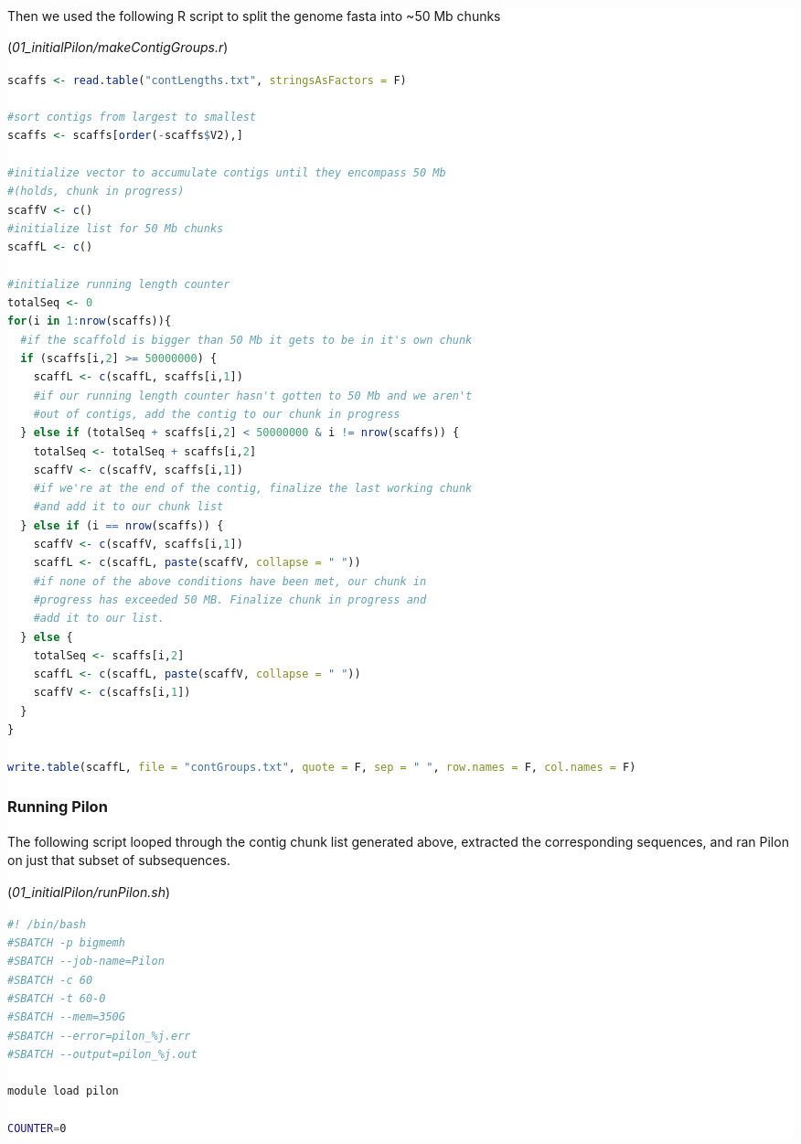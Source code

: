 Then we used the following R script to split the genome fasta into ~50 Mb chunks

(*01_initialPilon/makeContigGroups.r*)

```R
scaffs <- read.table("contLengths.txt", stringsAsFactors = F)

#sort contigs from largest to smallest
scaffs <- scaffs[order(-scaffs$V2),]

#initialize vector to accumulate contigs until they encompass 50 Mb
#(holds, chunk in progress)
scaffV <- c()
#initialize list for 50 Mb chunks
scaffL <- c()

#initialize running length counter
totalSeq <- 0
for(i in 1:nrow(scaffs)){
  #if the scaffold is bigger than 50 Mb it gets to be in it's own chunk
  if (scaffs[i,2] >= 50000000) {
    scaffL <- c(scaffL, scaffs[i,1])
    #if our running length counter hasn't gotten to 50 Mb and we aren't
    #out of contigs, add the contig to our chunk in progress
  } else if (totalSeq + scaffs[i,2] < 50000000 & i != nrow(scaffs)) {
    totalSeq <- totalSeq + scaffs[i,2]
    scaffV <- c(scaffV, scaffs[i,1])
    #if we're at the end of the contig, finalize the last working chunk 
    #and add it to our chunk list
  } else if (i == nrow(scaffs)) {
    scaffV <- c(scaffV, scaffs[i,1])
    scaffL <- c(scaffL, paste(scaffV, collapse = " "))
    #if none of the above conditions have been met, our chunk in
    #progress has exceeded 50 MB. Finalize chunk in progress and
    #add it to our list.
  } else {
    totalSeq <- scaffs[i,2]
    scaffL <- c(scaffL, paste(scaffV, collapse = " "))
    scaffV <- c(scaffs[i,1])
  }
}

write.table(scaffL, file = "contGroups.txt", quote = F, sep = " ", row.names = F, col.names = F)
```

### Running Pilon

The following script looped through the contig chunk list generated above, extracted the corresponding sequences, and ran Pilon on just that subset of subsequences.

(*01_initialPilon/runPilon.sh*)

```bash
#! /bin/bash
#SBATCH -p bigmemh
#SBATCH --job-name=Pilon
#SBATCH -c 60
#SBATCH -t 60-0
#SBATCH --mem=350G
#SBATCH --error=pilon_%j.err
#SBATCH --output=pilon_%j.out

module load pilon

COUNTER=0

```